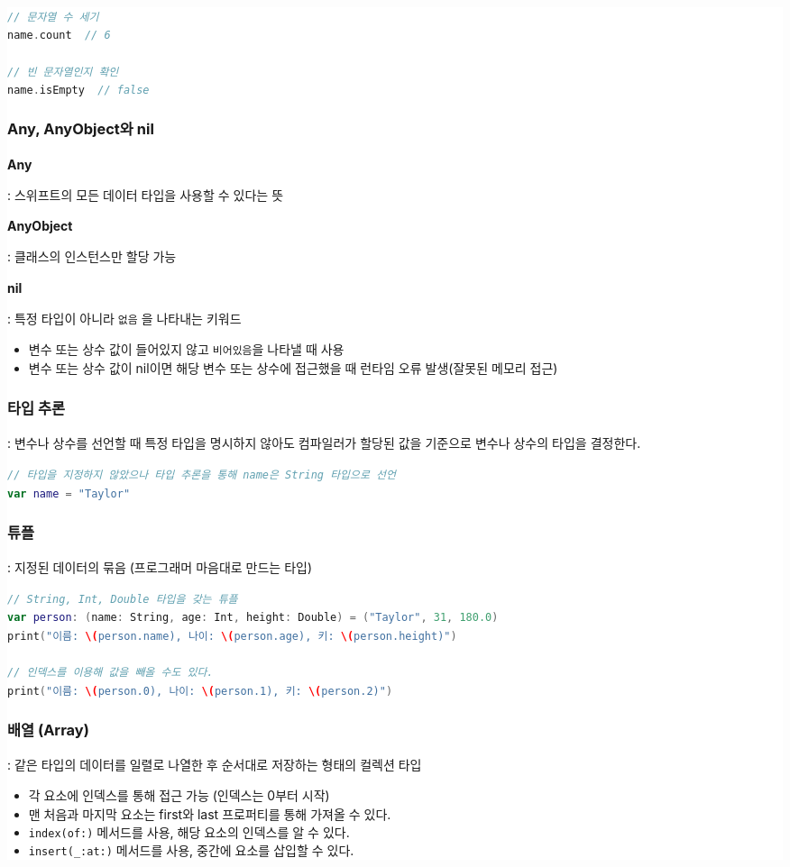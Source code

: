 ```swift
// 문자열 수 세기
name.count  // 6

// 빈 문자열인지 확인
name.isEmpty  // false
```



### Any, AnyObject와 nil

**Any**

: 스위프트의 모든 데이터 타입을 사용할 수 있다는 뜻

**AnyObject**

: 클래스의 인스턴스만 할당 가능

**nil**

: 특정 타입이 아니라 `없음` 을 나타내는 키워드

- 변수 또는 상수 값이 들어있지 않고 `비어있음`을 나타낼 때 사용
- 변수 또는 상수 값이 nil이면 해당 변수 또는 상수에 접근했을 때 런타임 오류 발생(잘못된 메모리 접근)



### 타입 추론

: 변수나 상수를 선언할 때 특정 타입을 명시하지 않아도 컴파일러가 할당된 값을 기준으로 변수나 상수의 타입을 결정한다.

```swift
// 타입을 지정하지 않았으나 타입 추론을 통해 name은 String 타입으로 선언
var name = "Taylor"
```



### 튜플

: 지정된 데이터의 묶음 (프로그래머 마음대로 만드는 타입)

```swift
// String, Int, Double 타입을 갖는 튜플
var person: (name: String, age: Int, height: Double) = ("Taylor", 31, 180.0)
print("이름: \(person.name), 나이: \(person.age), 키: \(person.height)")

// 인덱스를 이용해 값을 빼올 수도 있다.
print("이름: \(person.0), 나이: \(person.1), 키: \(person.2)")
```



### 배열 (Array)

: 같은 타입의 데이터를 일렬로 나열한 후 순서대로 저장하는 형태의 컬렉션 타입

- 각 요소에 인덱스를 통해 접근 가능 (인덱스는 0부터 시작)
- 맨 처음과 마지막 요소는 first와 last 프로퍼티를 통해 가져올 수 있다.
- `index(of:)` 메서드를 사용, 해당 요소의 인덱스를 알 수 있다.
- `insert(_:at:)` 메서드를 사용, 중간에 요소를 삽입할 수 있다.
